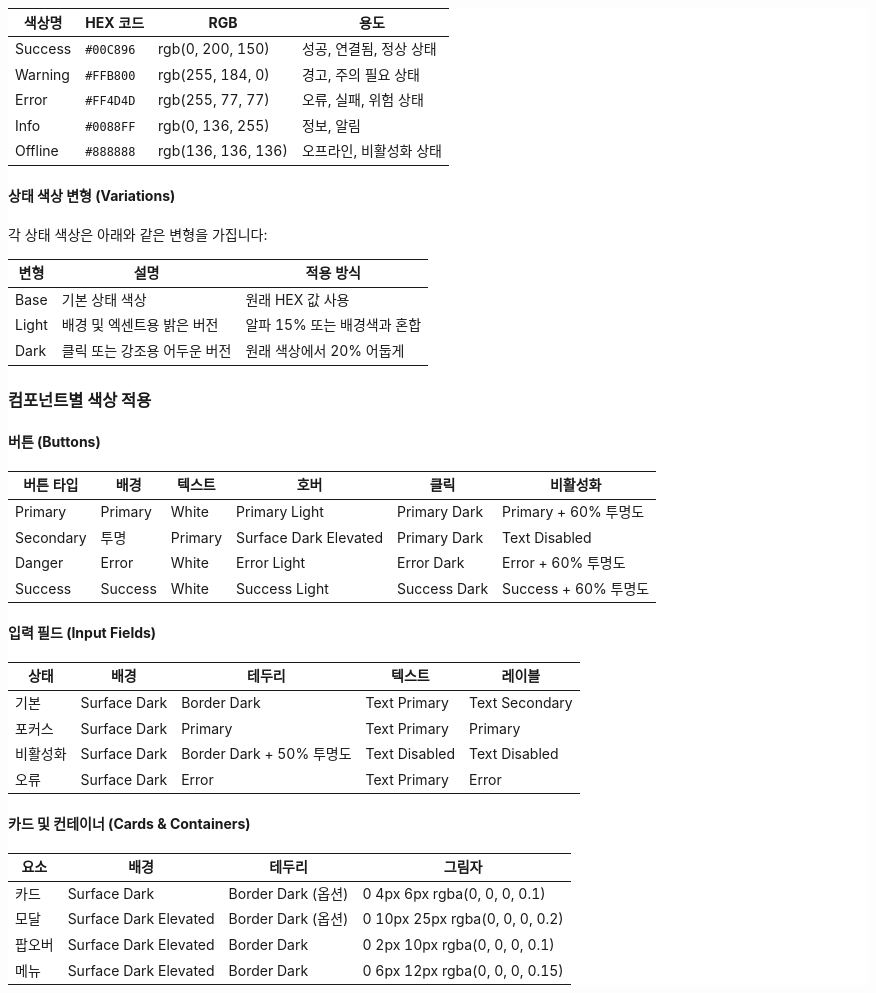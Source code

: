 | 색상명 | HEX 코드 | RGB | 용도 |
|--------|----------|-----|------|
| Success | `#00C896` | rgb(0, 200, 150) | 성공, 연결됨, 정상 상태 |
| Warning | `#FFB800` | rgb(255, 184, 0) | 경고, 주의 필요 상태 |
| Error | `#FF4D4D` | rgb(255, 77, 77) | 오류, 실패, 위험 상태 |
| Info | `#0088FF` | rgb(0, 136, 255) | 정보, 알림 |
| Offline | `#888888` | rgb(136, 136, 136) | 오프라인, 비활성화 상태 |

#### 상태 색상 변형 (Variations)

각 상태 색상은 아래와 같은 변형을 가집니다:

| 변형 | 설명 | 적용 방식 |
|------|------|-----------|
| Base | 기본 상태 색상 | 원래 HEX 값 사용 |
| Light | 배경 및 엑센트용 밝은 버전 | 알파 15% 또는 배경색과 혼합 |
| Dark | 클릭 또는 강조용 어두운 버전 | 원래 색상에서 20% 어둡게 |

### 컴포넌트별 색상 적용

#### 버튼 (Buttons)

| 버튼 타입 | 배경 | 텍스트 | 호버 | 클릭 | 비활성화 |
|-----------|------|--------|------|------|----------|
| Primary | Primary | White | Primary Light | Primary Dark | Primary + 60% 투명도 |
| Secondary | 투명 | Primary | Surface Dark Elevated | Primary Dark | Text Disabled |
| Danger | Error | White | Error Light | Error Dark | Error + 60% 투명도 |
| Success | Success | White | Success Light | Success Dark | Success + 60% 투명도 |

#### 입력 필드 (Input Fields)

| 상태 | 배경 | 테두리 | 텍스트 | 레이블 |
|------|------|--------|--------|--------|
| 기본 | Surface Dark | Border Dark | Text Primary | Text Secondary |
| 포커스 | Surface Dark | Primary | Text Primary | Primary |
| 비활성화 | Surface Dark | Border Dark + 50% 투명도 | Text Disabled | Text Disabled |
| 오류 | Surface Dark | Error | Text Primary | Error |

#### 카드 및 컨테이너 (Cards & Containers)

| 요소 | 배경 | 테두리 | 그림자 |
|------|------|--------|--------|
| 카드 | Surface Dark | Border Dark (옵션) | 0 4px 6px rgba(0, 0, 0, 0.1) |
| 모달 | Surface Dark Elevated | Border Dark (옵션) | 0 10px 25px rgba(0, 0, 0, 0.2) |
| 팝오버 | Surface Dark Elevated | Border Dark | 0 2px 10px rgba(0, 0, 0, 0.1) |
| 메뉴 | Surface Dark Elevated | Border Dark | 0 6px 12px rgba(0, 0, 0, 0.15) |
